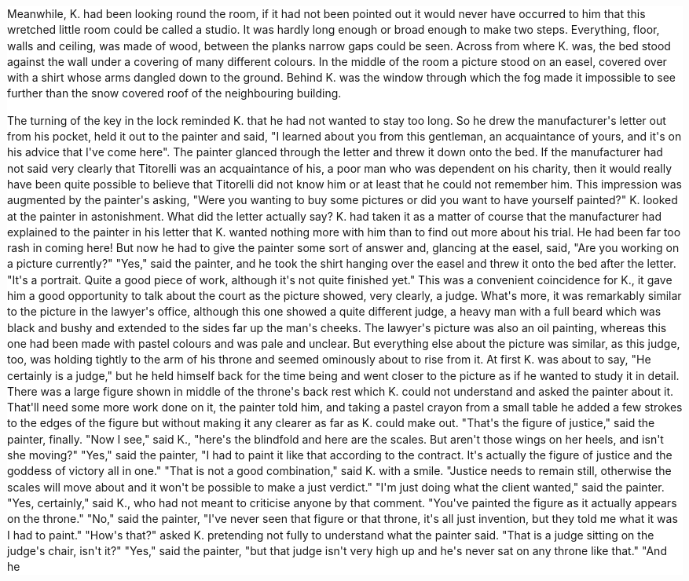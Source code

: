    Meanwhile, K. had been looking round the room, if it had not been
pointed out it would never have occurred to him that this wretched
little room could be called a studio.  It was hardly long enough or
broad enough to make two steps.  Everything, floor, walls and ceiling,
was made of wood, between the planks narrow gaps could be seen.  Across
from where K. was, the bed stood against the wall under a covering of
many different colours.  In the middle of the room a picture stood on an
easel, covered over with a shirt whose arms dangled down to the ground.
Behind K. was the window through which the fog made it impossible to see
further than the snow covered roof of the neighbouring building.

   The turning of the key in the lock reminded K. that he had not
wanted to stay too long.  So he drew the manufacturer's letter out from
his pocket, held it out to the painter and said, "I learned about you
from this gentleman, an acquaintance of yours, and it's on  his advice
that I've come here".  The painter glanced through the letter and threw
it down onto the bed.  If the manufacturer had not said very clearly
that Titorelli was an acquaintance of his, a poor man who was dependent
on his charity, then it would really have been quite possible to believe
that Titorelli did not know him or at least that he could not remember
him.  This impression was augmented by the painter's asking, "Were you
wanting to buy some pictures or did you want to have yourself painted?"
K. looked at the painter in astonishment.  What did the letter actually
say?  K. had taken it as a matter of course that the manufacturer had
explained to the painter in his letter that K. wanted nothing more with
him than to find out more about his trial.  He had been far too rash in
coming here!  But now he had to give the painter some sort of answer
and, glancing at the easel, said, "Are you working on a picture
currently?"  "Yes," said the painter, and he took the shirt hanging over
the easel and threw it onto the bed after the letter.  "It's a portrait.
Quite a good piece of work, although it's not quite finished yet."  This
was a convenient coincidence for K., it gave him a good opportunity to
talk about the court as the picture showed, very clearly, a judge.
What's more, it was remarkably similar to the picture in the lawyer's
office, although this one showed a quite different judge, a heavy man
with a full beard which was black and bushy and extended to the sides
far up the man's cheeks.  The lawyer's picture was also an oil painting,
whereas this one had been made with pastel colours and was pale and
unclear.  But everything else about the picture was similar, as this
judge, too, was holding tightly to the arm of his throne and seemed
ominously about to rise from it.  At first K. was about to say, "He
certainly is a judge," but he held himself back for the time being and
went closer to the picture as if he wanted to study it in detail.  There
was a large figure shown in middle of the throne's back rest which K.
could not understand and asked the painter about it.  That'll need some
more work done on it, the painter told him, and taking a pastel crayon
from a small table he added a few strokes to the edges of the figure but
without making it any clearer as far as K. could make out.  "That's the
figure of justice," said the painter, finally.  "Now I see," said K.,
"here's the blindfold and here are the scales.  But aren't those wings
on her heels, and isn't she moving?"  "Yes," said the painter, "I had to
paint it like that according to the contract.  It's actually the figure
of justice and the goddess of victory all in one."  "That is not a good
combination," said K. with a smile.  "Justice needs to remain still,
otherwise the scales will move about and it won't be possible to make a
just verdict."  "I'm just doing what the client wanted," said the
painter.  "Yes, certainly," said K., who had not meant to criticise
anyone by that comment.  "You've painted the figure as it actually
appears on the throne."  "No,"  said the painter, "I've never seen that
figure or that throne, it's all just invention, but they told me what it
was I had to paint."  "How's that?" asked K. pretending not fully to
understand what the painter said.  "That is a judge sitting on the
judge's chair, isn't it?"  "Yes," said the painter, "but that judge
isn't very high up and he's never sat on any throne like that."  "And he